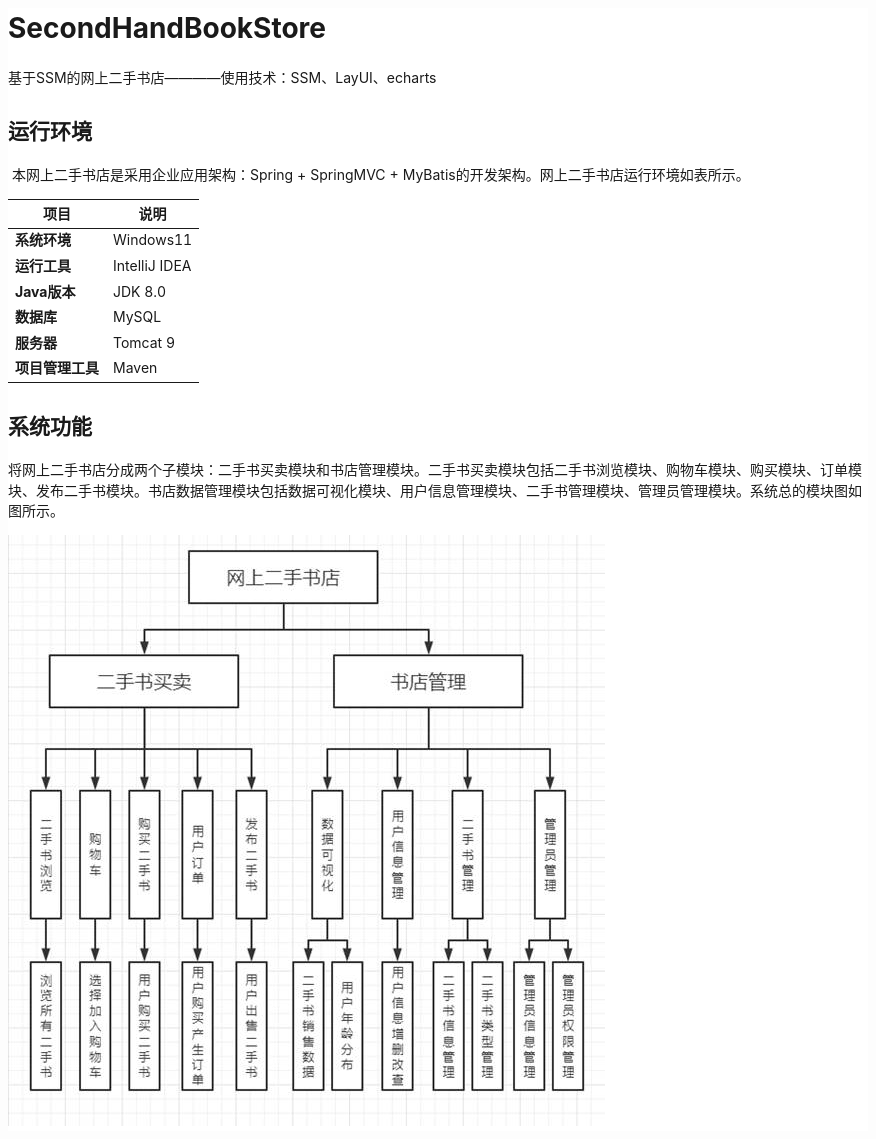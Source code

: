 # SecondHandBookStore
基于SSM的网上二手书店————使用技术：SSM、LayUI、echarts  



## 运行环境

​		本网上二手书店是采用企业应用架构：Spring + SpringMVC + MyBatis的开发架构。网上二手书店运行环境如表所示。

| **项目**         | **说明**      |
| ---------------- | ------------- |
| **系统环境**     | Windows11     |
| **运行工具**     | IntelliJ IDEA |
| **Java版本**     | JDK 8.0       |
| **数据库**       | MySQL         |
| **服务器**       | Tomcat 9      |
| **项目管理工具** | Maven         |



## 系统功能

​		将网上二手书店分成两个子模块：二手书买卖模块和书店管理模块。二手书买卖模块包括二手书浏览模块、购物车模块、购买模块、订单模块、发布二手书模块。书店数据管理模块包括数据可视化模块、用户信息管理模块、二手书管理模块、管理员管理模块。系统总的模块图如图所示。

![img](README/clip_image002-16440690439501.jpg)

